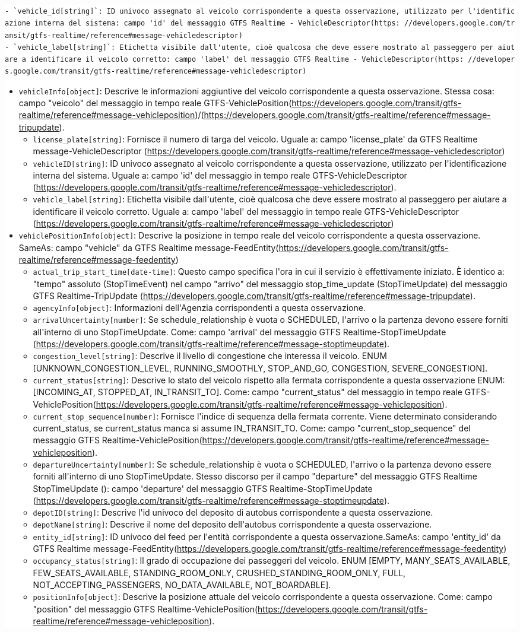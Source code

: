 	- `vehicle_id[string]`: ID univoco assegnato al veicolo corrispondente a questa osservazione, utilizzato per l'identificazione interna del sistema: campo 'id' del messaggio GTFS Realtime - VehicleDescriptor(https: //developers.google.com/transit/gtfs-realtime/reference#message-vehicledescriptor)    
	- `vehicle_label[string]`: Etichetta visibile dall'utente, cioè qualcosa che deve essere mostrato al passeggero per aiutare a identificare il veicolo corretto: campo 'label' del messaggio GTFS Realtime - VehicleDescriptor(https: //developers.google.com/transit/gtfs-realtime/reference#message-vehicledescriptor)    
- `vehicleInfo[object]`: Descrive le informazioni aggiuntive del veicolo corrispondente a questa osservazione. Stessa cosa: campo "veicolo" del messaggio in tempo reale GTFS-VehiclePosition(https://developers.google.com/transit/gtfs-realtime/reference#message-vehicleposition)/(https://developers.google.com/transit/gtfs-realtime/reference#message-tripupdate).  
	- `license_plate[string]`: Fornisce il numero di targa del veicolo. Uguale a: campo 'license_plate' da GTFS Realtime message-VehicleDescriptor (https://developers.google.com/transit/gtfs-realtime/reference#message-vehicledescriptor)    
	- `vehicleID[string]`: ID univoco assegnato al veicolo corrispondente a questa osservazione, utilizzato per l'identificazione interna del sistema. Uguale a: campo 'id' del messaggio in tempo reale GTFS-VehicleDescriptor (https://developers.google.com/transit/gtfs-realtime/reference#message-vehicledescriptor).    
	- `vehicle_label[string]`: Etichetta visibile dall'utente, cioè qualcosa che deve essere mostrato al passeggero per aiutare a identificare il veicolo corretto. Uguale a: campo 'label' del messaggio in tempo reale GTFS-VehicleDescriptor (https://developers.google.com/transit/gtfs-realtime/reference#message-vehicledescriptor)    
- `vehiclePositionInfo[object]`: Descrive la posizione in tempo reale del veicolo corrispondente a questa osservazione. SameAs: campo "vehicle" da GTFS Realtime message-FeedEntity(https://developers.google.com/transit/gtfs-realtime/reference#message-feedentity)  
	- `actual_trip_start_time[date-time]`: Questo campo specifica l'ora in cui il servizio è effettivamente iniziato. È identico a: "tempo" assoluto (StopTimeEvent) nel campo "arrivo" del messaggio stop_time_update (StopTimeUpdate) del messaggio GTFS Realtime-TripUpdate (https://developers.google.com/transit/gtfs-realtime/reference#message-tripupdate).    
	- `agencyInfo[object]`: Informazioni dell'Agenzia corrispondenti a questa osservazione.    
	- `arrivalUncertainty[number]`: Se schedule_relationship è vuota o SCHEDULED, l'arrivo o la partenza devono essere forniti all'interno di uno StopTimeUpdate. Come: campo 'arrival' del messaggio GTFS Realtime-StopTimeUpdate (https://developers.google.com/transit/gtfs-realtime/reference#message-stoptimeupdate).    
	- `congestion_level[string]`: Descrive il livello di congestione che interessa il veicolo. ENUM [UNKNOWN_CONGESTION_LEVEL, RUNNING_SMOOTHLY, STOP_AND_GO, CONGESTION, SEVERE_CONGESTION].    
	- `current_status[string]`: Descrive lo stato del veicolo rispetto alla fermata corrispondente a questa osservazione ENUM: [INCOMING_AT, STOPPED_AT, IN_TRANSIT_TO]. Come: campo "current_status" del messaggio in tempo reale GTFS-VehiclePosition(https://developers.google.com/transit/gtfs-realtime/reference#message-vehicleposition).    
	- `current_stop_sequence[number]`: Fornisce l'indice di sequenza della fermata corrente. Viene determinato considerando current_status, se current_status manca si assume IN_TRANSIT_TO. Come: campo "current_stop_sequence" del messaggio GTFS Realtime-VehiclePosition(https://developers.google.com/transit/gtfs-realtime/reference#message-vehicleposition).    
	- `departureUncertainty[number]`: Se schedule_relationship è vuota o SCHEDULED, l'arrivo o la partenza devono essere forniti all'interno di uno StopTimeUpdate. Stesso discorso per il campo "departure" del messaggio GTFS Realtime StopTimeUpdate (): campo 'departure' del messaggio GTFS Realtime-StopTimeUpdate (https://developers.google.com/transit/gtfs-realtime/reference#message-stoptimeupdate).    
	- `depotID[string]`: Descrive l'id univoco del deposito di autobus corrispondente a questa osservazione.    
	- `depotName[string]`: Descrive il nome del deposito dell'autobus corrispondente a questa osservazione.    
	- `entity_id[string]`: ID univoco del feed per l'entità corrispondente a questa osservazione.SameAs: campo 'entity_id' da GTFS Realtime message-FeedEntity(https://developers.google.com/transit/gtfs-realtime/reference#message-feedentity)    
	- `occupancy_status[string]`: Il grado di occupazione dei passeggeri del veicolo. ENUM [EMPTY, MANY_SEATS_AVAILABLE, FEW_SEATS_AVAILABLE, STANDING_ROOM_ONLY, CRUSHED_STANDING_ROOM_ONLY, FULL, NOT_ACCEPTING_PASSENGERS, NO_DATA_AVAILABLE, NOT_BOARDABLE].    
	- `positionInfo[object]`: Descrive la posizione attuale del veicolo corrispondente a questa osservazione. Come: campo "position" del messaggio GTFS Realtime-VehiclePosition(https://developers.google.com/transit/gtfs-realtime/reference#message-vehicleposition).    